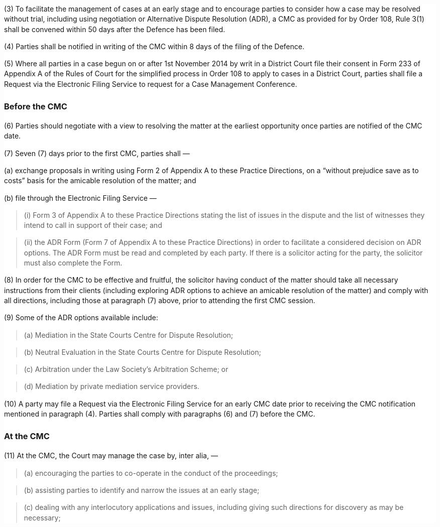 (3) To facilitate the management of cases at an early stage and to encourage parties to consider how a case may be resolved without trial, including using negotiation or Alternative Dispute Resolution (ADR), a CMC as provided for by Order 108, Rule 3(1) shall be convened within 50 days after the Defence has been filed.

(4) Parties shall be notified in writing of the CMC within 8 days of the filing of the Defence.

(5) Where all parties in a case begun on or after 1st November 2014 by writ in a District Court file their consent in Form 233 of Appendix A of the Rules of Court for the simplified process in Order 108 to apply to cases in a District Court, parties shall file a Request via the Electronic Filing Service to request for a Case Management Conference.

### Before the CMC

(6) Parties should negotiate with a view to resolving the matter at the earliest opportunity once parties are notified of the CMC date.

(7) Seven (7) days prior to the first CMC, parties shall —

(a) exchange proposals in writing using Form 2 of Appendix A to these Practice Directions, on a “without prejudice save as to costs” basis for the amicable resolution of the matter; and

(b) file through the Electronic Filing Service —

> (i) Form 3 of Appendix A to these Practice Directions stating the list of issues in the dispute and the list of witnesses they intend to call in support of their case; and

> (ii) the ADR Form (Form 7 of Appendix A to these Practice Directions) in order to facilitate a considered decision on ADR options. The ADR Form must be read and completed by each party. If there is a solicitor acting for the party, the solicitor must also complete the Form.

(8) In order for the CMC to be effective and fruitful, the solicitor having conduct of the matter should take all necessary instructions from their clients (including exploring ADR options to achieve an amicable resolution of the matter) and comply with all directions, including those at paragraph (7) above, prior to attending the first CMC session.

(9) Some of the ADR options available include:

> (a) Mediation in the State Courts Centre for Dispute Resolution;

> (b) Neutral Evaluation in the State Courts Centre for Dispute Resolution;

> (c) Arbitration under the Law Society’s Arbitration Scheme; or

> (d) Mediation by private mediation service providers.

(10) A party may file a Request via the Electronic Filing Service for an early CMC date prior to receiving the CMC notification mentioned in paragraph (4). Parties shall comply with paragraphs (6) and (7) before the CMC.

### At the CMC

(11) At the CMC, the Court may manage the case by, inter alia, —

> (a) encouraging the parties to co-operate in the conduct of the proceedings;

> (b) assisting parties to identify and narrow the issues at an early stage;

> (c) dealing with any interlocutory applications and issues, including giving such directions for discovery as may be necessary;
